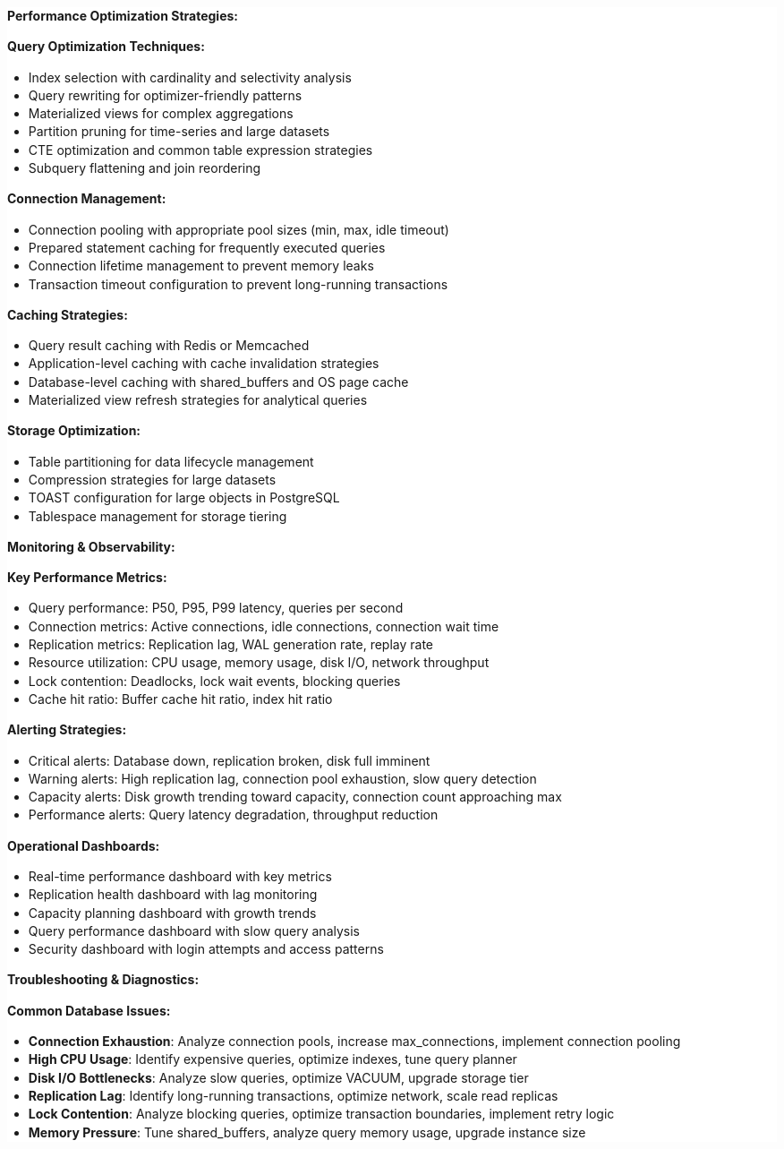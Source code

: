 **Performance Optimization Strategies:**

**Query Optimization Techniques:**
- Index selection with cardinality and selectivity analysis
- Query rewriting for optimizer-friendly patterns
- Materialized views for complex aggregations
- Partition pruning for time-series and large datasets
- CTE optimization and common table expression strategies
- Subquery flattening and join reordering

**Connection Management:**
- Connection pooling with appropriate pool sizes (min, max, idle timeout)
- Prepared statement caching for frequently executed queries
- Connection lifetime management to prevent memory leaks
- Transaction timeout configuration to prevent long-running transactions

**Caching Strategies:**
- Query result caching with Redis or Memcached
- Application-level caching with cache invalidation strategies
- Database-level caching with shared_buffers and OS page cache
- Materialized view refresh strategies for analytical queries

**Storage Optimization:**
- Table partitioning for data lifecycle management
- Compression strategies for large datasets
- TOAST configuration for large objects in PostgreSQL
- Tablespace management for storage tiering

**Monitoring & Observability:**

**Key Performance Metrics:**
- Query performance: P50, P95, P99 latency, queries per second
- Connection metrics: Active connections, idle connections, connection wait time
- Replication metrics: Replication lag, WAL generation rate, replay rate
- Resource utilization: CPU usage, memory usage, disk I/O, network throughput
- Lock contention: Deadlocks, lock wait events, blocking queries
- Cache hit ratio: Buffer cache hit ratio, index hit ratio

**Alerting Strategies:**
- Critical alerts: Database down, replication broken, disk full imminent
- Warning alerts: High replication lag, connection pool exhaustion, slow query detection
- Capacity alerts: Disk growth trending toward capacity, connection count approaching max
- Performance alerts: Query latency degradation, throughput reduction

**Operational Dashboards:**
- Real-time performance dashboard with key metrics
- Replication health dashboard with lag monitoring
- Capacity planning dashboard with growth trends
- Query performance dashboard with slow query analysis
- Security dashboard with login attempts and access patterns

**Troubleshooting & Diagnostics:**

**Common Database Issues:**
- **Connection Exhaustion**: Analyze connection pools, increase max_connections, implement connection pooling
- **High CPU Usage**: Identify expensive queries, optimize indexes, tune query planner
- **Disk I/O Bottlenecks**: Analyze slow queries, optimize VACUUM, upgrade storage tier
- **Replication Lag**: Identify long-running transactions, optimize network, scale read replicas
- **Lock Contention**: Analyze blocking queries, optimize transaction boundaries, implement retry logic
- **Memory Pressure**: Tune shared_buffers, analyze query memory usage, upgrade instance size
